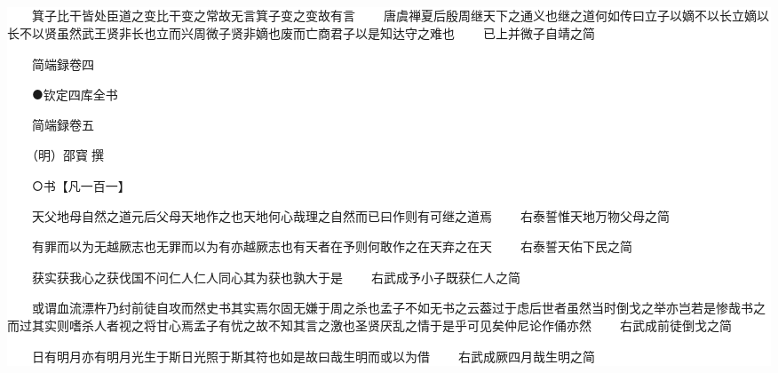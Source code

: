 　　箕子比干皆处臣道之变比干变之常故无言箕子变之变故有言
　　唐虞禅夏后殷周继天下之通义也继之道何如传曰立子以嫡不以长立嫡以长不以贤虽然武王贤非长也立而兴周微子贤非嫡也废而亡商君子以是知达守之难也
　　已上并微子自靖之简

　　简端録卷四

　　●钦定四库全书

　　简端録卷五

　　（明）邵寳 撰

　　○书【凡一百一】

　　天父地母自然之道元后父母天地作之也天地何心哉理之自然而已曰作则有可继之道焉
　　右泰誓惟天地万物父母之简

　　有罪而以为无越厥志也无罪而以为有亦越厥志也有天者在予则何敢作之在天弃之在天
　　右泰誓天佑下民之简

　　获实获我心之获伐国不问仁人仁人同心其为获也孰大于是
　　右武成予小子既获仁人之简

　　或谓血流漂杵乃纣前徒自攻而然史书其实焉尔固无嫌于周之杀也孟子不如无书之云葢过于虑后世者虽然当时倒戈之举亦岂若是惨哉书之而过其实则嗜杀人者视之将甘心焉孟子有忧之故不知其言之激也圣贤厌乱之情于是乎可见矣仲尼论作俑亦然
　　右武成前徒倒戈之简

　　日有明月亦有明月光生于斯日光照于斯其符也如是故曰哉生明而或以为借
　　右武成厥四月哉生明之简

